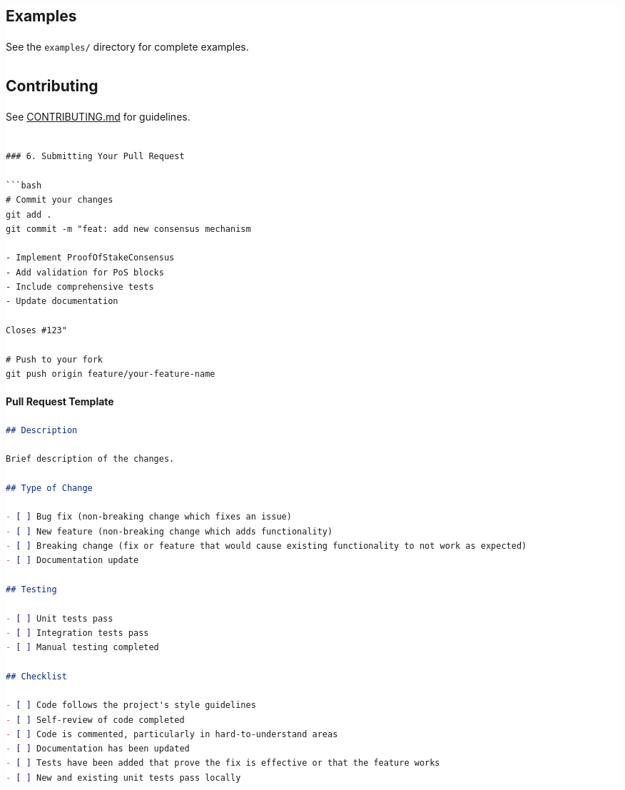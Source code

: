 ## Examples

See the `examples/` directory for complete examples.

## Contributing

See [CONTRIBUTING.md](https://github.com/paradigmxyz/reth/blob/main/CONTRIBUTING.md) for guidelines.
```

### 6. Submitting Your Pull Request

```bash
# Commit your changes
git add .
git commit -m "feat: add new consensus mechanism

- Implement ProofOfStakeConsensus
- Add validation for PoS blocks
- Include comprehensive tests
- Update documentation

Closes #123"

# Push to your fork
git push origin feature/your-feature-name
```

#### Pull Request Template

```markdown
## Description

Brief description of the changes.

## Type of Change

- [ ] Bug fix (non-breaking change which fixes an issue)
- [ ] New feature (non-breaking change which adds functionality)
- [ ] Breaking change (fix or feature that would cause existing functionality to not work as expected)
- [ ] Documentation update

## Testing

- [ ] Unit tests pass
- [ ] Integration tests pass
- [ ] Manual testing completed

## Checklist

- [ ] Code follows the project's style guidelines
- [ ] Self-review of code completed
- [ ] Code is commented, particularly in hard-to-understand areas
- [ ] Documentation has been updated
- [ ] Tests have been added that prove the fix is effective or that the feature works
- [ ] New and existing unit tests pass locally
```
